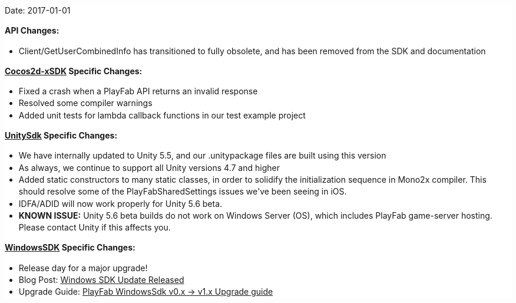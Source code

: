 Date: 2017-01-01

**API Changes:**

* Client/GetUserCombinedInfo has transitioned to fully obsolete, and has been removed from the SDK and documentation

**[Cocos2d-xSDK](https://github.com/PlayFab/Cocos2d-xSDK) Specific Changes:**

* Fixed a crash when a PlayFab API returns an invalid response
* Resolved some compiler warnings
* Added unit tests for lambda callback functions in our test example project

**[UnitySdk](https://github.com/PlayFab/UnitySDK) Specific Changes:**

* We have internally updated to Unity 5.5, and our .unitypackage files are built using this version
* As always, we continue to support all Unity versions 4.7 and higher
* Added static constructors to many static classes, in order to solidify the initialization sequence in Mono2x compiler.  This should resolve some of the PlayFabSharedSettings issues we've been seeing in iOS.
* IDFA/ADID will now work properly for Unity 5.6 beta.
* **KNOWN ISSUE:** Unity 5.6 beta builds do not work on Windows Server (OS), which includes PlayFab game-server hosting.  Please contact Unity if this affects you.

**[WindowsSDK](https://github.com/PlayFab/WindowsSDK) Specific Changes:**

* Release day for a major upgrade!
* Blog Post: [Windows SDK Update Released](https://api.playfab.com/blog/windows-sdk-update-released)
* Upgrade Guide: [PlayFab WindowsSdk v0.x -> v1.x Upgrade guide](https://github.com/PlayFab/WindowsSdk/blob/master/UpgradeGuide.md)
